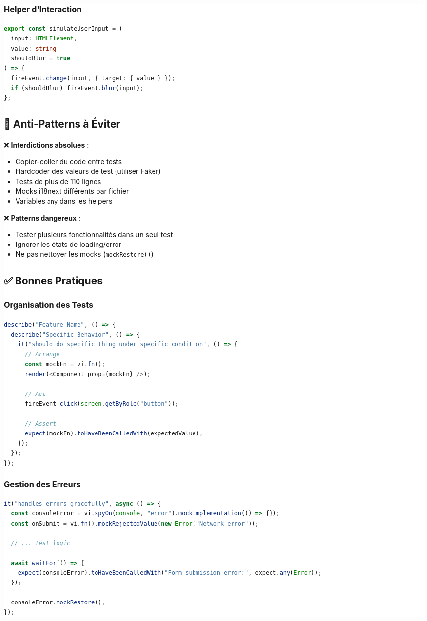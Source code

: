 ### Helper d'Interaction
```typescript
export const simulateUserInput = (
  input: HTMLElement, 
  value: string, 
  shouldBlur = true
) => {
  fireEvent.change(input, { target: { value } });
  if (shouldBlur) fireEvent.blur(input);
};
```

## 🚨 Anti-Patterns à Éviter

❌ **Interdictions absolues** :
- Copier-coller du code entre tests
- Hardcoder des valeurs de test (utiliser Faker)
- Tests de plus de 110 lignes
- Mocks i18next différents par fichier
- Variables `any` dans les helpers

❌ **Patterns dangereux** :
- Tester plusieurs fonctionnalités dans un seul test
- Ignorer les états de loading/error
- Ne pas nettoyer les mocks (`mockRestore()`)

## ✅ Bonnes Pratiques

### Organisation des Tests
```typescript
describe("Feature Name", () => {
  describe("Specific Behavior", () => {
    it("should do specific thing under specific condition", () => {
      // Arrange
      const mockFn = vi.fn();
      render(<Component prop={mockFn} />);
      
      // Act
      fireEvent.click(screen.getByRole("button"));
      
      // Assert
      expect(mockFn).toHaveBeenCalledWith(expectedValue);
    });
  });
});
```

### Gestion des Erreurs
```typescript
it("handles errors gracefully", async () => {
  const consoleError = vi.spyOn(console, "error").mockImplementation(() => {});
  const onSubmit = vi.fn().mockRejectedValue(new Error("Network error"));
  
  // ... test logic
  
  await waitFor(() => {
    expect(consoleError).toHaveBeenCalledWith("Form submission error:", expect.any(Error));
  });
  
  consoleError.mockRestore();
});
```
